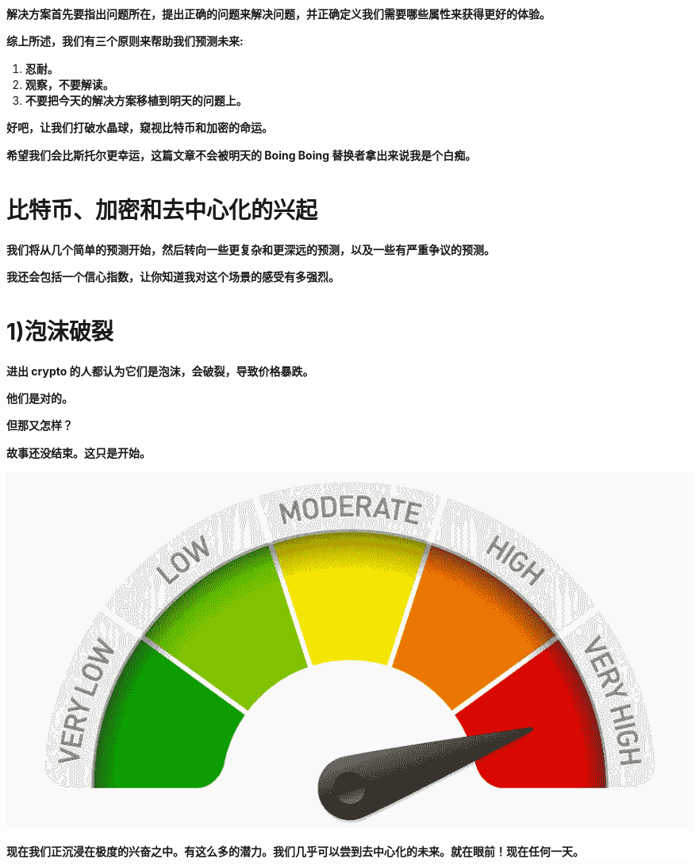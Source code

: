 **解决方案首先要指出问题所在，提出正确的问题来解决问题，并正确定义我们需要哪些属性来获得更好的体验。**

**综上所述，我们有三个原则来帮助我们预测未来:**

1.  ****忍耐。****
2.  ****观察，不要解读。****
3.  **不要把今天的解决方案移植到明天的问题上。**

**好吧，让我们打破水晶球，窥视比特币和加密的命运。**

**希望我们会比斯托尔更幸运，这篇文章不会被明天的 Boing Boing 替换者拿出来说我是个白痴。**

# **比特币、加密和去中心化的兴起**

**我们将从几个简单的预测开始，然后转向一些更复杂和更深远的预测，以及一些有严重争议的预测。**

**我还会包括一个信心指数，让你知道我对这个场景的感受有多强烈。**

# **1)泡沫破裂**

**进出 crypto 的人都认为它们是泡沫，会破裂，导致价格暴跌。**

**他们是对的。**

****但那又怎样？****

**故事还没结束。这只是开始。**

**![](img/40f6e009196378ba830587a64ed8834c.png)**

**现在我们正沉浸在极度的兴奋之中。有这么多的潜力。我们几乎可以尝到去中心化的未来。就在眼前！现在任何一天。**
